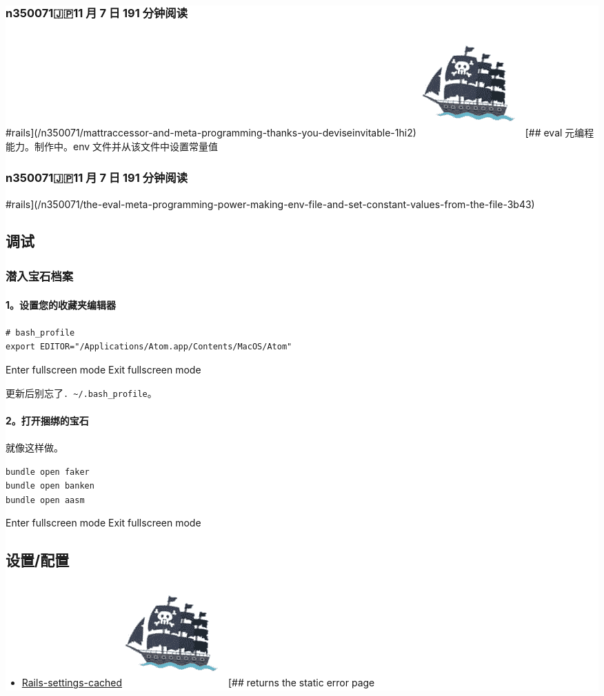 ### n350071🇯🇵11 月 7 日 191 分钟阅读

#rails](/n350071/mattraccessor-and-meta-programming-thanks-you-deviseinvitable-1hi2)
[![n350071 image](img/c9dd0fa7ece3b4a6c3e55d373898cd1e.png)](/n350071) [## eval 元编程能力。制作中。env 文件并从该文件中设置常量值

### n350071🇯🇵11 月 7 日 191 分钟阅读

#rails](/n350071/the-eval-meta-programming-power-making-env-file-and-set-constant-values-from-the-file-3b43)

## 调试

### 潜入宝石档案

#### 1。设置您的收藏夹编辑器

```
# bash_profile
export EDITOR="/Applications/Atom.app/Contents/MacOS/Atom" 
```

Enter fullscreen mode Exit fullscreen mode

更新后别忘了`. ~/.bash_profile`。

#### 2。打开捆绑的宝石

就像这样做。

```
bundle open faker
bundle open banken
bundle open aasm 
```

Enter fullscreen mode Exit fullscreen mode

## 设置/配置

*   [Rails-settings-cached](https://github.com/huacnlee/rails-settings-cached)[![n350071 image](img/c9dd0fa7ece3b4a6c3e55d373898cd1e.png)](/n350071) [## returns the static error page
